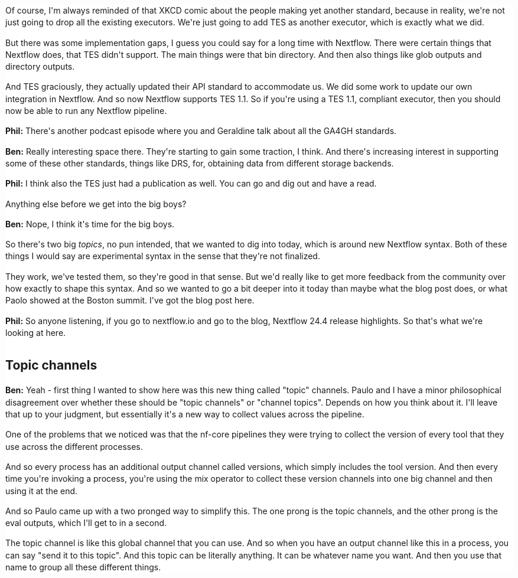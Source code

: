 Of course, I'm always reminded of that XKCD comic about the people making yet another standard, because in reality, we're not just going to drop all the existing executors. We're just going to add TES as another executor, which is exactly what we did.

But there was some implementation gaps, I guess you could say for a long time with Nextflow. There were certain things that Nextflow does, that TES didn't support. The main things were that bin directory. And then also things like glob outputs and directory outputs.

And TES graciously, they actually updated their API standard to accommodate us. We did some work to update our own integration in Nextflow. And so now Nextflow supports TES 1.1. So if you're using a TES 1.1, compliant executor, then you should now be able to run any Nextflow pipeline.

**Phil:** There's another podcast episode where you and Geraldine talk about all the GA4GH standards.

**Ben:** Really interesting space there. They're starting to gain some traction, I think. And there's increasing interest in supporting some of these other standards, things like DRS, for, obtaining data from different storage backends.

**Phil:** I think also the TES just had a publication as well. You can go and dig out and have a read.

Anything else before we get into the big boys?

**Ben:** Nope, I think it's time for the big boys.

So there's two big _topics_, no pun intended, that we wanted to dig into today, which is around new Nextflow syntax. Both of these things I would say are experimental syntax in the sense that they're not finalized.

They work, we've tested them, so they're good in that sense. But we'd really like to get more feedback from the community over how exactly to shape this syntax. And so we wanted to go a bit deeper into it today than maybe what the blog post does, or what Paolo showed at the Boston summit. I've got the blog post here.

**Phil:** So anyone listening, if you go to nextflow.io and go to the blog, Nextflow 24.4 release highlights. So that's what we're looking at here.

## Topic channels

**Ben:** Yeah - first thing I wanted to show here was this new thing called &quot;topic&quot; channels. Paulo and I have a minor philosophical disagreement over whether these should be &quot;topic channels&quot; or &quot;channel topics&quot;. Depends on how you think about it. I'll leave that up to your judgment, but essentially it's a new way to collect values across the pipeline.

One of the problems that we noticed was that the nf-core pipelines they were trying to collect the version of every tool that they use across the different processes.

And so every process has an additional output channel called versions, which simply includes the tool version. And then every time you're invoking a process, you're using the mix operator to collect these version channels into one big channel and then using it at the end.

And so Paulo came up with a two pronged way to simplify this. The one prong is the topic channels, and the other prong is the eval outputs, which I'll get to in a second.

The topic channel is like this global channel that you can use. And so when you have an output channel like this in a process, you can say &quot;send it to this topic&quot;. And this topic can be literally anything. It can be whatever name you want. And then you use that name to group all these different things.
